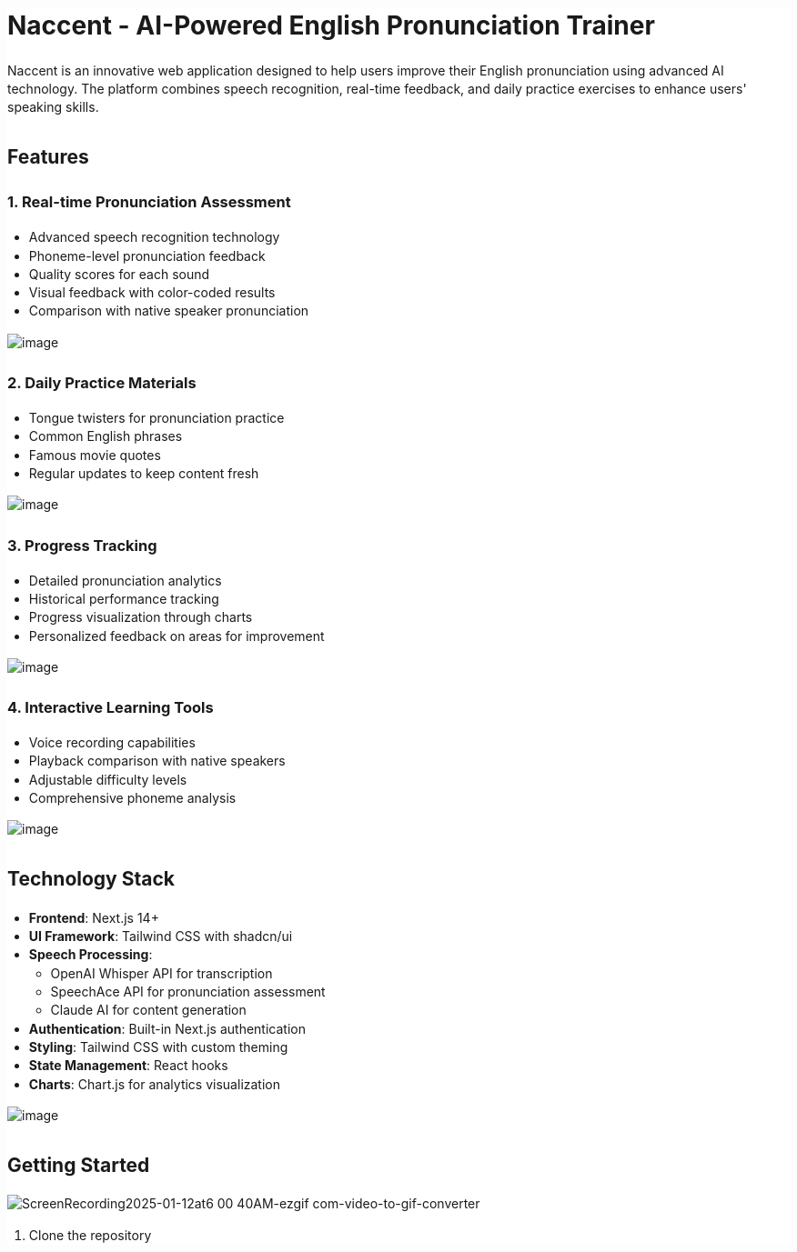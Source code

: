 # Naccent - AI-Powered English Pronunciation Trainer

Naccent is an innovative web application designed to help users improve their English pronunciation using advanced AI technology. The platform combines speech recognition, real-time feedback, and daily practice exercises to enhance users' speaking skills.

## Features

### 1. Real-time Pronunciation Assessment
- Advanced speech recognition technology
- Phoneme-level pronunciation feedback
- Quality scores for each sound
- Visual feedback with color-coded results
- Comparison with native speaker pronunciation
<img width="495" alt="image" src="https://github.com/user-attachments/assets/f1d6240f-4720-4a6a-a700-8d239ead9cdf" />

### 2. Daily Practice Materials
- Tongue twisters for pronunciation practice
- Common English phrases
- Famous movie quotes
- Regular updates to keep content fresh
<img width="493" alt="image" src="https://github.com/user-attachments/assets/1298be8d-c9cc-4cac-a031-f4b5dbd18be1" />

### 3. Progress Tracking
- Detailed pronunciation analytics
- Historical performance tracking
- Progress visualization through charts
- Personalized feedback on areas for improvement
<img width="498" alt="image" src="https://github.com/user-attachments/assets/dc1c799e-efef-477d-afc9-29a5b2dd6757" />

### 4. Interactive Learning Tools
- Voice recording capabilities
- Playback comparison with native speakers
- Adjustable difficulty levels
- Comprehensive phoneme analysis
<img width="500" alt="image" src="https://github.com/user-attachments/assets/9063823f-1af9-47ff-8228-89a691c4cad2" />


## Technology Stack

- **Frontend**: Next.js 14+
- **UI Framework**: Tailwind CSS with shadcn/ui
- **Speech Processing**: 
  - OpenAI Whisper API for transcription
  - SpeechAce API for pronunciation assessment
  - Claude AI for content generation
- **Authentication**: Built-in Next.js authentication
- **Styling**: Tailwind CSS with custom theming
- **State Management**: React hooks
- **Charts**: Chart.js for analytics visualization
<img width="665" alt="image" src="https://github.com/user-attachments/assets/94b14d27-ad66-4656-a0c4-9cef0e1da042" />

## Getting Started
![ScreenRecording2025-01-12at6 00 40AM-ezgif com-video-to-gif-converter](https://github.com/user-attachments/assets/2faab785-039e-4355-91af-0918800e07bc)

1. Clone the repository
